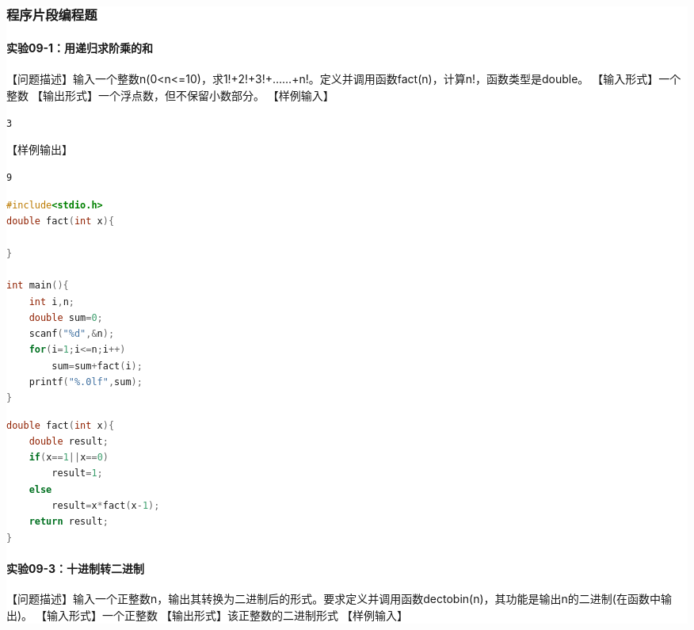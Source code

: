 ### 程序片段编程题



#### 实验09-1：用递归求阶乘的和

【问题描述】输入一个整数n(0<n<=10)，求1!+2!+3!+……+n!。定义并调用函数fact(n)，计算n!，函数类型是double。
【输入形式】一个整数
【输出形式】一个浮点数，但不保留小数部分。
【样例输入】

```
3
```

【样例输出】

```
9
```



```c
#include<stdio.h>
double fact(int x){

}

int main(){
	int i,n;
	double sum=0;
	scanf("%d",&n);
	for(i=1;i<=n;i++)
		sum=sum+fact(i);
	printf("%.0lf",sum);	
}
```

```c
double fact(int x){
    double result;
    if(x==1||x==0)
        result=1;
    else
        result=x*fact(x-1);
    return result;
}
```



#### 实验09-3：十进制转二进制

【问题描述】输入一个正整数n，输出其转换为二进制后的形式。要求定义并调用函数dectobin(n)，其功能是输出n的二进制(在函数中输出)。
【输入形式】一个正整数
【输出形式】该正整数的二进制形式
【样例输入】
